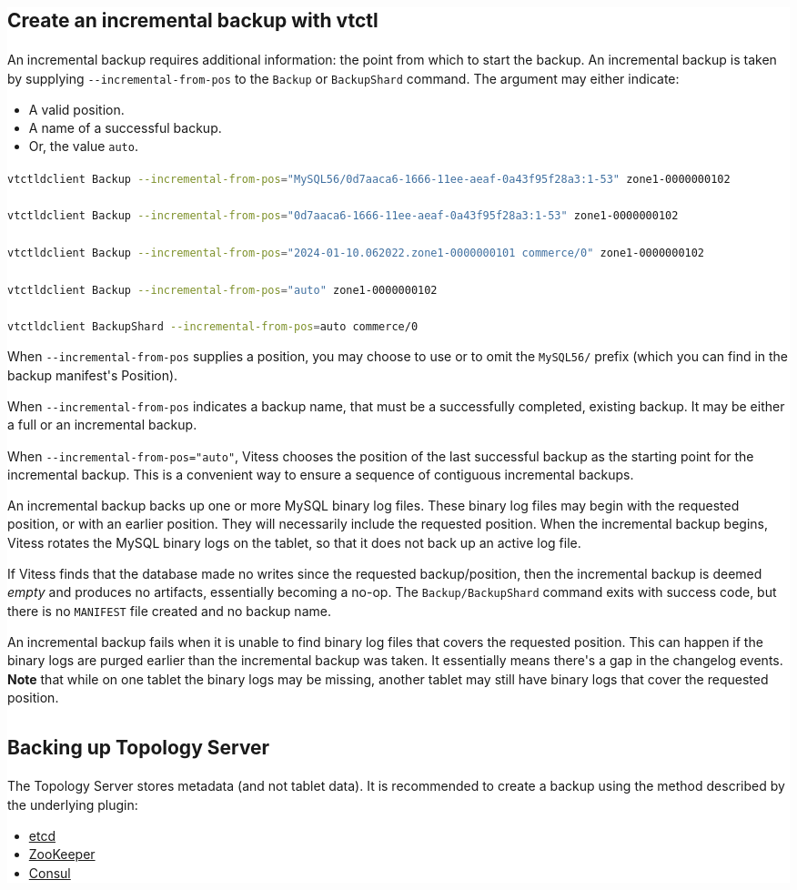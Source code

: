 ## Create an incremental backup with vtctl

An incremental backup requires additional information: the point from which to start the backup. An incremental backup is taken by supplying `--incremental-from-pos` to the `Backup` or `BackupShard` command. The argument may either indicate:

- A valid position.
- A name of a successful backup.
- Or, the value `auto`.

```sh
vtctldclient Backup --incremental-from-pos="MySQL56/0d7aaca6-1666-11ee-aeaf-0a43f95f28a3:1-53" zone1-0000000102

vtctldclient Backup --incremental-from-pos="0d7aaca6-1666-11ee-aeaf-0a43f95f28a3:1-53" zone1-0000000102

vtctldclient Backup --incremental-from-pos="2024-01-10.062022.zone1-0000000101 commerce/0" zone1-0000000102

vtctldclient Backup --incremental-from-pos="auto" zone1-0000000102

vtctldclient BackupShard --incremental-from-pos=auto commerce/0
```

When `--incremental-from-pos` supplies a position, you may choose to use or to omit the `MySQL56/` prefix (which you can find in the backup manifest's Position).

When `--incremental-from-pos` indicates a backup name, that must be a successfully completed, existing backup. It may be either a full or an incremental backup.

When `--incremental-from-pos="auto"`, Vitess chooses the position of the last successful backup as the starting point for the incremental backup. This is a convenient way to ensure a sequence of contiguous incremental backups.

An incremental backup backs up one or more MySQL binary log files. These binary log files may begin with the requested position, or with an earlier position. They will necessarily include the requested position. When the incremental backup begins, Vitess rotates the MySQL binary logs on the tablet, so that it does not back up an active log file.

If Vitess finds that the database made no writes since the requested backup/position, then the incremental backup is deemed _empty_ and produces no artifacts, essentially becoming a no-op. The `Backup/BackupShard` command exits with success code, but there is no `MANIFEST` file created and no backup name.

An incremental backup fails when it is unable to find binary log files that covers the requested position. This can happen if the binary logs are purged earlier than the incremental backup was taken. It essentially means there's a gap in the changelog events. **Note** that while on one tablet the binary logs may be missing, another tablet may still have binary logs that cover the requested position.

## Backing up Topology Server

The Topology Server stores metadata (and not tablet data). It is recommended to create a backup using the method described by the underlying plugin:

* [etcd](https://etcd.io/docs/v3.4.0/op-guide/recovery/)
* [ZooKeeper](http://zookeeper.apache.org/doc/r3.6.0/zookeeperAdmin.html#sc_dataFileManagement)
* [Consul](https://www.consul.io/docs/commands/snapshot.html)
